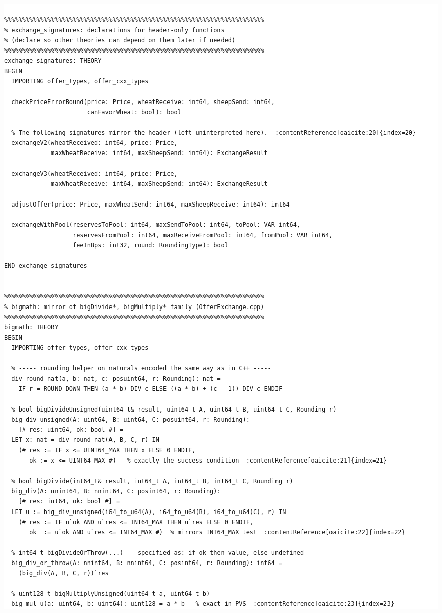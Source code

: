 ```pvs

%%%%%%%%%%%%%%%%%%%%%%%%%%%%%%%%%%%%%%%%%%%%%%%%%%%%%%%%%%%%%%%%%%%%%%%%
% exchange_signatures: declarations for header-only functions
% (declare so other theories can depend on them later if needed)
%%%%%%%%%%%%%%%%%%%%%%%%%%%%%%%%%%%%%%%%%%%%%%%%%%%%%%%%%%%%%%%%%%%%%%%%
exchange_signatures: THEORY
BEGIN
  IMPORTING offer_types, offer_cxx_types

  checkPriceErrorBound(price: Price, wheatReceive: int64, sheepSend: int64,
                       canFavorWheat: bool): bool

  % The following signatures mirror the header (left uninterpreted here).  :contentReference[oaicite:20]{index=20}
  exchangeV2(wheatReceived: int64, price: Price,
             maxWheatReceive: int64, maxSheepSend: int64): ExchangeResult

  exchangeV3(wheatReceived: int64, price: Price,
             maxWheatReceive: int64, maxSheepSend: int64): ExchangeResult

  adjustOffer(price: Price, maxWheatSend: int64, maxSheepReceive: int64): int64

  exchangeWithPool(reservesToPool: int64, maxSendToPool: int64, toPool: VAR int64,
                   reservesFromPool: int64, maxReceiveFromPool: int64, fromPool: VAR int64,
                   feeInBps: int32, round: RoundingType): bool

END exchange_signatures


%%%%%%%%%%%%%%%%%%%%%%%%%%%%%%%%%%%%%%%%%%%%%%%%%%%%%%%%%%%%%%%%%%%%%%%%
% bigmath: mirror of bigDivide*, bigMultiply* family (OfferExchange.cpp)
%%%%%%%%%%%%%%%%%%%%%%%%%%%%%%%%%%%%%%%%%%%%%%%%%%%%%%%%%%%%%%%%%%%%%%%%
bigmath: THEORY
BEGIN
  IMPORTING offer_types, offer_cxx_types

  % ----- rounding helper on naturals encoded the same way as in C++ -----
  div_round_nat(a, b: nat, c: posuint64, r: Rounding): nat =
    IF r = ROUND_DOWN THEN (a * b) DIV c ELSE ((a * b) + (c - 1)) DIV c ENDIF

  % bool bigDivideUnsigned(uint64_t& result, uint64_t A, uint64_t B, uint64_t C, Rounding r)
  big_div_unsigned(A: uint64, B: uint64, C: posuint64, r: Rounding):
    [# res: uint64, ok: bool #] =
  LET x: nat = div_round_nat(A, B, C, r) IN
    (# res := IF x <= UINT64_MAX THEN x ELSE 0 ENDIF,
       ok := x <= UINT64_MAX #)   % exactly the success condition  :contentReference[oaicite:21]{index=21}

  % bool bigDivide(int64_t& result, int64_t A, int64_t B, int64_t C, Rounding r)
  big_div(A: nnint64, B: nnint64, C: posint64, r: Rounding):
    [# res: int64, ok: bool #] =
  LET u := big_div_unsigned(i64_to_u64(A), i64_to_u64(B), i64_to_u64(C), r) IN
    (# res := IF u`ok AND u`res <= INT64_MAX THEN u`res ELSE 0 ENDIF,
       ok  := u`ok AND u`res <= INT64_MAX #)  % mirrors INT64_MAX test  :contentReference[oaicite:22]{index=22}

  % int64_t bigDivideOrThrow(...) -- specified as: if ok then value, else undefined
  big_div_or_throw(A: nnint64, B: nnint64, C: posint64, r: Rounding): int64 =
    (big_div(A, B, C, r))`res

  % uint128_t bigMultiplyUnsigned(uint64_t a, uint64_t b)
  big_mul_u(a: uint64, b: uint64): uint128 = a * b   % exact in PVS  :contentReference[oaicite:23]{index=23}
```